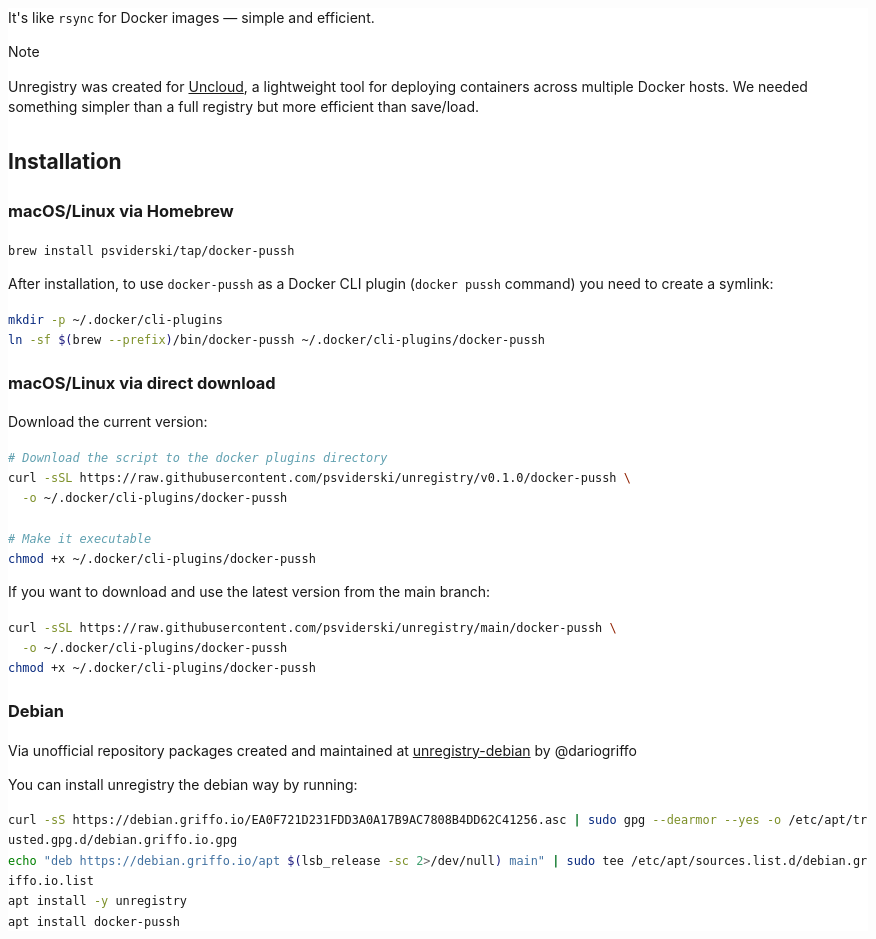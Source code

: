 It's like `rsync` for Docker images — simple and efficient.

> [!NOTE]
> Unregistry was created for [Uncloud](https://github.com/psviderski/uncloud), a lightweight tool for deploying
> containers across multiple Docker hosts. We needed something simpler than a full registry but more efficient than
> save/load.

## Installation

### macOS/Linux via Homebrew

```bash
brew install psviderski/tap/docker-pussh
```

After installation, to use `docker-pussh` as a Docker CLI plugin (`docker pussh` command) you need to create a symlink:

```bash
mkdir -p ~/.docker/cli-plugins
ln -sf $(brew --prefix)/bin/docker-pussh ~/.docker/cli-plugins/docker-pussh
```

### macOS/Linux via direct download

Download the current version:

```bash
# Download the script to the docker plugins directory
curl -sSL https://raw.githubusercontent.com/psviderski/unregistry/v0.1.0/docker-pussh \
  -o ~/.docker/cli-plugins/docker-pussh

# Make it executable
chmod +x ~/.docker/cli-plugins/docker-pussh
```

If you want to download and use the latest version from the main branch:

```bash
curl -sSL https://raw.githubusercontent.com/psviderski/unregistry/main/docker-pussh \
  -o ~/.docker/cli-plugins/docker-pussh
chmod +x ~/.docker/cli-plugins/docker-pussh
```

### Debian 

Via unofficial repository packages created and maintained at [unregistry-debian](https://github.com/dariogriffo/unregistry-debian/) by @dariogriffo

You can install unregistry the debian way by running:

```sh
curl -sS https://debian.griffo.io/EA0F721D231FDD3A0A17B9AC7808B4DD62C41256.asc | sudo gpg --dearmor --yes -o /etc/apt/trusted.gpg.d/debian.griffo.io.gpg
echo "deb https://debian.griffo.io/apt $(lsb_release -sc 2>/dev/null) main" | sudo tee /etc/apt/sources.list.d/debian.griffo.io.list
apt install -y unregistry
apt install docker-pussh
```
